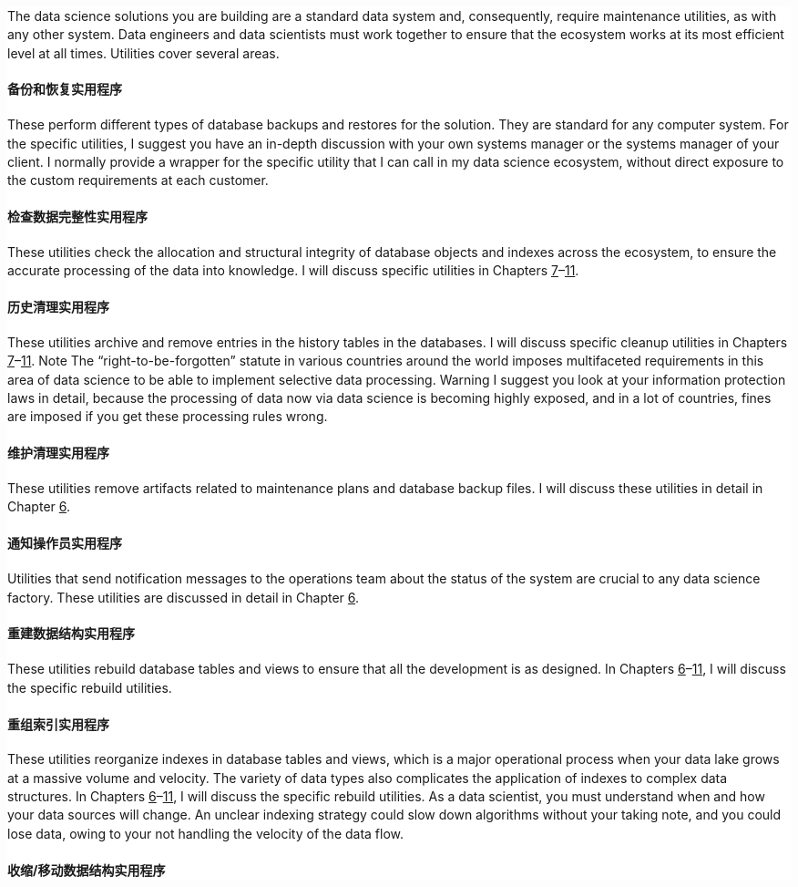 The data science solutions you are building are a standard data system and, consequently, require maintenance utilities, as with any other system. Data engineers and data scientists must work together to ensure that the ecosystem works at its most efficient level at all times. Utilities cover several areas.

#### 备份和恢复实用程序

These perform different types of database backups and restores for the solution. They are standard for any computer system. For the specific utilities, I suggest you have an in-depth discussion with your own systems manager or the systems manager of your client. I normally provide a wrapper for the specific utility that I can call in my data science ecosystem, without direct exposure to the custom requirements at each customer.

#### 检查数据完整性实用程序

These utilities check the allocation and structural integrity of database objects and indexes across the ecosystem, to ensure the accurate processing of the data into knowledge. I will discuss specific utilities in Chapters [7](07.html)–[11](11.html).

#### 历史清理实用程序

These utilities archive and remove entries in the history tables in the databases. I will discuss specific cleanup utilities in Chapters [7](07.html)–[11](11.html). Note The “right-to-be-forgotten” statute in various countries around the world imposes multifaceted requirements in this area of data science to be able to implement selective data processing. Warning I suggest you look at your information protection laws in detail, because the processing of data now via data science is becoming highly exposed, and in a lot of countries, fines are imposed if you get these processing rules wrong.

#### 维护清理实用程序

These utilities remove artifacts related to maintenance plans and database backup files. I will discuss these utilities in detail in Chapter [6](06.html).

#### 通知操作员实用程序

Utilities that send notification messages to the operations team about the status of the system are crucial to any data science factory. These utilities are discussed in detail in Chapter [6](06.html).

#### 重建数据结构实用程序

These utilities rebuild database tables and views to ensure that all the development is as designed. In Chapters [6](06.html)–[11](11.html), I will discuss the specific rebuild utilities.

#### 重组索引实用程序

These utilities reorganize indexes in database tables and views, which is a major operational process when your data lake grows at a massive volume and velocity. The variety of data types also complicates the application of indexes to complex data structures. In Chapters [6](06.html)–[11](11.html), I will discuss the specific rebuild utilities. As a data scientist, you must understand when and how your data sources will change. An unclear indexing strategy could slow down algorithms without your taking note, and you could lose data, owing to your not handling the velocity of the data flow.

#### 收缩/移动数据结构实用程序
